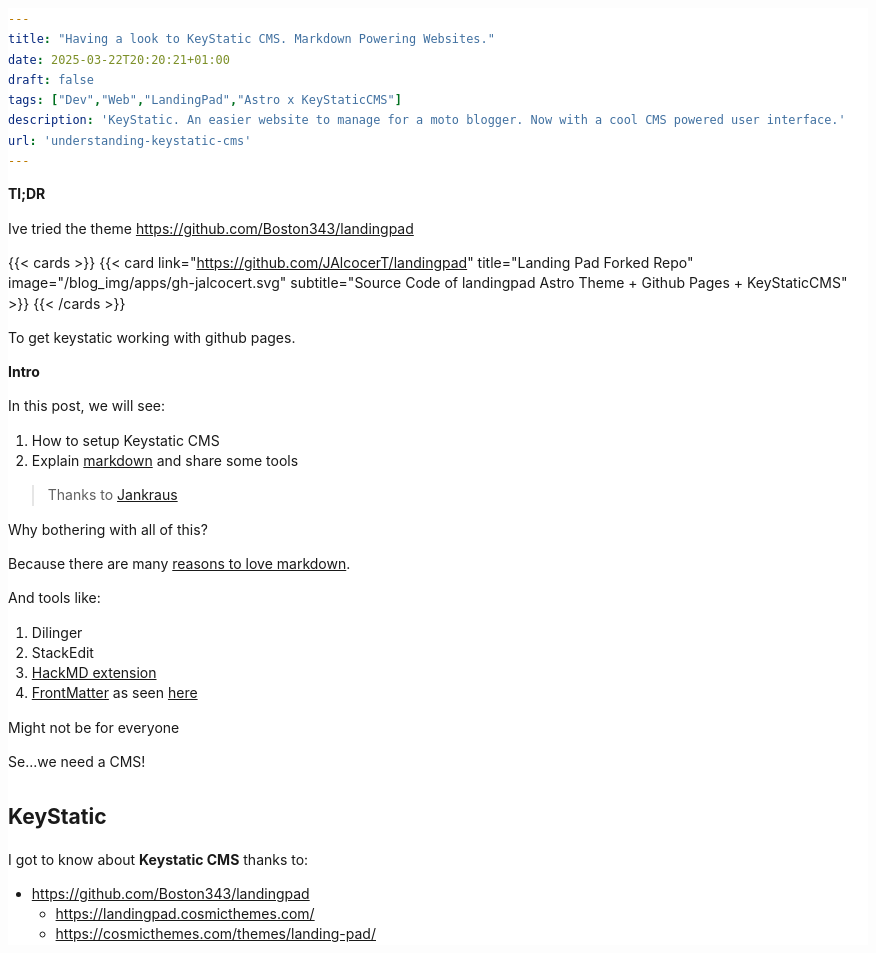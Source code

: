 ```yaml
---
title: "Having a look to KeyStatic CMS. Markdown Powering Websites."
date: 2025-03-22T20:20:21+01:00
draft: false
tags: ["Dev","Web","LandingPad","Astro x KeyStaticCMS"]
description: 'KeyStatic. An easier website to manage for a moto blogger. Now with a cool CMS powered user interface.'
url: 'understanding-keystatic-cms'
---
```


**Tl;DR**

Ive tried the theme https://github.com/Boston343/landingpad

{{< cards >}}
  {{< card link="https://github.com/JAlcocerT/landingpad" title="Landing Pad Forked Repo" image="/blog_img/apps/gh-jalcocert.svg" subtitle="Source Code of landingpad Astro Theme + Github Pages + KeyStaticCMS" >}}
{{< /cards >}}

To get keystatic working with github pages.

**Intro**

In this post, we will see:

1. How to setup Keystatic CMS
2. Explain [markdown](#markdown-vs-mdx-vs-markdoc) and share some tools

> Thanks to [Jankraus](https://jankraus.net/2025/02/25/a-simple-guide-to-using-astro-with-keystatic/)

Why bothering with all of this?

Because there are many [reasons to love markdown](https://fossengineer.com/note-taking-markdown/).

And tools like:

1. Dilinger
2. StackEdit
3. [HackMD extension](https://github.com/hackmdio/vscode-hackmd)
4. [FrontMatter](https://frontmatter.codes/) as seen [here](https://jalcocert.github.io/JAlcocerT/web-for-moto-blogger/#conclusions)

Might not be for everyone

Se...we need a CMS!

## KeyStatic

I got to know about **Keystatic CMS** thanks to:

* https://github.com/Boston343/landingpad
  * https://landingpad.cosmicthemes.com/
  * https://cosmicthemes.com/themes/landing-pad/
